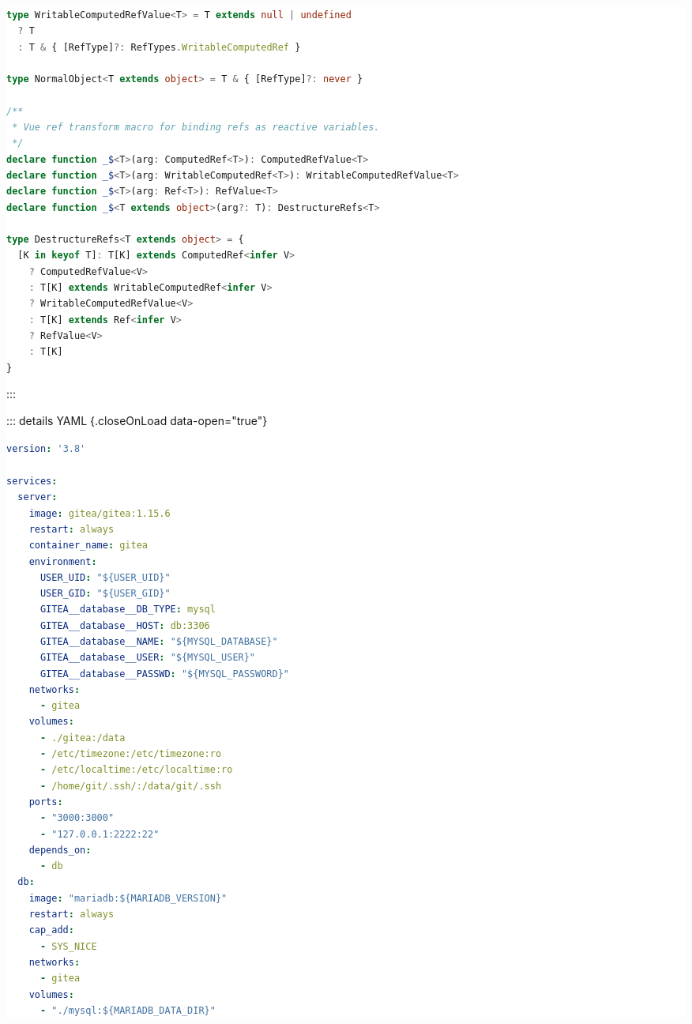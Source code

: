 ```ts  {.line-numbers .linkable-line-numbers #cbe-ts}
type WritableComputedRefValue<T> = T extends null | undefined
  ? T
  : T & { [RefType]?: RefTypes.WritableComputedRef }

type NormalObject<T extends object> = T & { [RefType]?: never }

/**
 * Vue ref transform macro for binding refs as reactive variables.
 */
declare function _$<T>(arg: ComputedRef<T>): ComputedRefValue<T>
declare function _$<T>(arg: WritableComputedRef<T>): WritableComputedRefValue<T>
declare function _$<T>(arg: Ref<T>): RefValue<T>
declare function _$<T extends object>(arg?: T): DestructureRefs<T>

type DestructureRefs<T extends object> = {
  [K in keyof T]: T[K] extends ComputedRef<infer V>
    ? ComputedRefValue<V>
    : T[K] extends WritableComputedRef<infer V>
    ? WritableComputedRefValue<V>
    : T[K] extends Ref<infer V>
    ? RefValue<V>
    : T[K]
}
```
:::

::: details YAML {.closeOnLoad data-open="true"}
```yml  {.line-numbers .linkable-line-numbers #cbe-yml}
version: '3.8'

services:
  server:
    image: gitea/gitea:1.15.6
    restart: always
    container_name: gitea
    environment:
      USER_UID: "${USER_UID}"
      USER_GID: "${USER_GID}"
      GITEA__database__DB_TYPE: mysql
      GITEA__database__HOST: db:3306
      GITEA__database__NAME: "${MYSQL_DATABASE}"
      GITEA__database__USER: "${MYSQL_USER}"
      GITEA__database__PASSWD: "${MYSQL_PASSWORD}"
    networks:
      - gitea
    volumes:
      - ./gitea:/data
      - /etc/timezone:/etc/timezone:ro
      - /etc/localtime:/etc/localtime:ro
      - /home/git/.ssh/:/data/git/.ssh
    ports:
      - "3000:3000"
      - "127.0.0.1:2222:22"
    depends_on:
      - db
  db:
    image: "mariadb:${MARIADB_VERSION}"
    restart: always
    cap_add:
      - SYS_NICE
    networks:
      - gitea
    volumes:
      - "./mysql:${MARIADB_DATA_DIR}"
```

[^1]: Here is the footnote.
[^longnote]: Here's one with multiple lines  
[^1]: Here is the footnote.
[^longnote]: Here's one with multiple lines  
[def]: https://grandgeorg.de